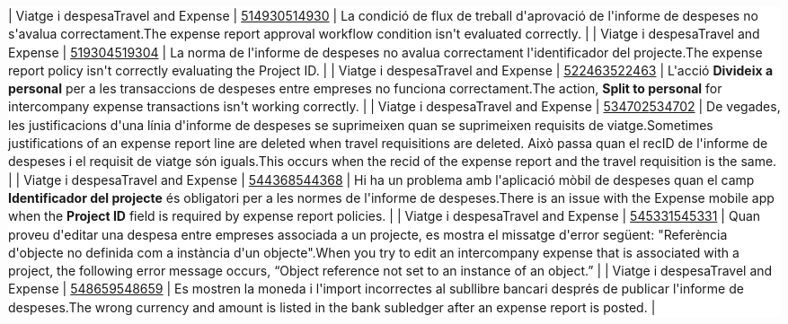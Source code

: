 | <span data-ttu-id="254f3-263">Viatge i despesa</span><span class="sxs-lookup"><span data-stu-id="254f3-263">Travel and Expense</span></span>                  | [<span data-ttu-id="254f3-264">514930</span><span class="sxs-lookup"><span data-stu-id="254f3-264">514930</span></span>](https://fix.lcs.dynamics.com/Issue/Details/?bugId=514930) | <span data-ttu-id="254f3-265">La condició de flux de treball d'aprovació de l'informe de despeses no s'avalua correctament.</span><span class="sxs-lookup"><span data-stu-id="254f3-265">The expense report approval workflow condition isn't evaluated   correctly.</span></span>                                                                                                                                                                           |
| <span data-ttu-id="254f3-266">Viatge i despesa</span><span class="sxs-lookup"><span data-stu-id="254f3-266">Travel and Expense</span></span>                  | [<span data-ttu-id="254f3-267">519304</span><span class="sxs-lookup"><span data-stu-id="254f3-267">519304</span></span>](https://fix.lcs.dynamics.com/Issue/Details/?bugId=519304) | <span data-ttu-id="254f3-268">La norma de l'informe de despeses no avalua correctament l'identificador del projecte.</span><span class="sxs-lookup"><span data-stu-id="254f3-268">The expense report policy isn't correctly evaluating the Project ID.</span></span>                                                                                                                                                                                   |
| <span data-ttu-id="254f3-269">Viatge i despesa</span><span class="sxs-lookup"><span data-stu-id="254f3-269">Travel and Expense</span></span>                  | [<span data-ttu-id="254f3-270">522463</span><span class="sxs-lookup"><span data-stu-id="254f3-270">522463</span></span>](https://fix.lcs.dynamics.com/Issue/Details/?bugId=522463) | <span data-ttu-id="254f3-271">L'acció **Divideix a personal** per a les transaccions de despeses entre empreses no funciona correctament.</span><span class="sxs-lookup"><span data-stu-id="254f3-271">The action, **Split to personal** for intercompany expense transactions isn't working correctly.</span></span>                                                                                                                                                                |
| <span data-ttu-id="254f3-272">Viatge i despesa</span><span class="sxs-lookup"><span data-stu-id="254f3-272">Travel and Expense</span></span>                  | [<span data-ttu-id="254f3-273">534702</span><span class="sxs-lookup"><span data-stu-id="254f3-273">534702</span></span>](https://fix.lcs.dynamics.com/Issue/Details/?bugId=534702) | <span data-ttu-id="254f3-274">De vegades, les justificacions d'una línia d'informe de despeses se suprimeixen quan se suprimeixen requisits de viatge.</span><span class="sxs-lookup"><span data-stu-id="254f3-274">Sometimes justifications of an expense report line are deleted when travel requisitions are deleted.</span></span> <span data-ttu-id="254f3-275">Això passa quan el recID de l'informe de despeses i el requisit de viatge són iguals.</span><span class="sxs-lookup"><span data-stu-id="254f3-275">This occurs when the recid of the expense report and the travel requisition is the same.</span></span>                                                            |
| <span data-ttu-id="254f3-276">Viatge i despesa</span><span class="sxs-lookup"><span data-stu-id="254f3-276">Travel and Expense</span></span>                  | [<span data-ttu-id="254f3-277">544368</span><span class="sxs-lookup"><span data-stu-id="254f3-277">544368</span></span>](https://fix.lcs.dynamics.com/Issue/Details/?bugId=544368) | <span data-ttu-id="254f3-278">Hi ha un problema amb l'aplicació mòbil de despeses quan el camp **Identificador del projecte** és obligatori per a les normes de l'informe de despeses.</span><span class="sxs-lookup"><span data-stu-id="254f3-278">There is an issue with the Expense mobile app when the **Project ID** field is required by expense report policies.</span></span>                                                                                                                                                |
| <span data-ttu-id="254f3-279">Viatge i despesa</span><span class="sxs-lookup"><span data-stu-id="254f3-279">Travel and Expense</span></span>                  | [<span data-ttu-id="254f3-280">545331</span><span class="sxs-lookup"><span data-stu-id="254f3-280">545331</span></span>](https://fix.lcs.dynamics.com/Issue/Details/?bugId=545331) | <span data-ttu-id="254f3-281">Quan proveu d'editar una despesa entre empreses associada a un projecte, es mostra el missatge d'error següent: "Referència d'objecte no definida com a instància d'un objecte".</span><span class="sxs-lookup"><span data-stu-id="254f3-281">When you try to edit an intercompany expense that is associated with a project, the following error message occurs, “Object reference not set to   an instance of an object.”</span></span>                                                                           |
| <span data-ttu-id="254f3-282">Viatge i despesa</span><span class="sxs-lookup"><span data-stu-id="254f3-282">Travel and Expense</span></span>                  | [<span data-ttu-id="254f3-283">548659</span><span class="sxs-lookup"><span data-stu-id="254f3-283">548659</span></span>](https://fix.lcs.dynamics.com/Issue/Details/?bugId=548659) | <span data-ttu-id="254f3-284">Es mostren la moneda i l'import incorrectes al subllibre bancari després de publicar l'informe de despeses.</span><span class="sxs-lookup"><span data-stu-id="254f3-284">The wrong currency and amount is listed in the bank subledger after an expense report is posted.</span></span>                                                                                                                                                                |